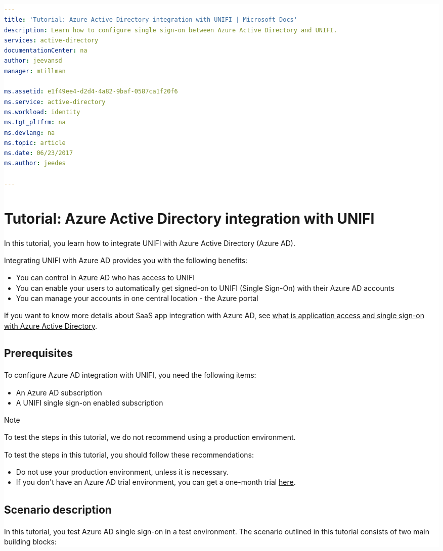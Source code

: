 ```yaml
---
title: 'Tutorial: Azure Active Directory integration with UNIFI | Microsoft Docs'
description: Learn how to configure single sign-on between Azure Active Directory and UNIFI.
services: active-directory
documentationCenter: na
author: jeevansd
manager: mtillman

ms.assetid: e1f49ee4-d2d4-4a82-9baf-0587ca1f20f6
ms.service: active-directory
ms.workload: identity
ms.tgt_pltfrm: na
ms.devlang: na
ms.topic: article
ms.date: 06/23/2017
ms.author: jeedes

---
```

# Tutorial: Azure Active Directory integration with UNIFI

In this tutorial, you learn how to integrate UNIFI with Azure Active Directory (Azure AD).

Integrating UNIFI with Azure AD provides you with the following benefits:

- You can control in Azure AD who has access to UNIFI
- You can enable your users to automatically get signed-on to UNIFI (Single Sign-On) with their Azure AD accounts
- You can manage your accounts in one central location - the Azure portal

If you want to know more details about SaaS app integration with Azure AD, see [what is application access and single sign-on with Azure Active Directory](active-directory-appssoaccess-whatis.md).

## Prerequisites

To configure Azure AD integration with UNIFI, you need the following items:

- An Azure AD subscription
- A UNIFI single sign-on enabled subscription

> [!NOTE]
> To test the steps in this tutorial, we do not recommend using a production environment.

To test the steps in this tutorial, you should follow these recommendations:

- Do not use your production environment, unless it is necessary.
- If you don't have an Azure AD trial environment, you can get a one-month trial [here](https://azure.microsoft.com/pricing/free-trial/).

## Scenario description
In this tutorial, you test Azure AD single sign-on in a test environment. 
The scenario outlined in this tutorial consists of two main building blocks:


[1]: ./media/active-directory-saas-unifi-tutorial/tutorial_general_01.png
[2]: ./media/active-directory-saas-unifi-tutorial/tutorial_general_02.png
[3]: ./media/active-directory-saas-unifi-tutorial/tutorial_general_03.png
[4]: ./media/active-directory-saas-unifi-tutorial/tutorial_general_04.png
[100]: ./media/active-directory-saas-unifi-tutorial/tutorial_general_100.png
[200]: ./media/active-directory-saas-unifi-tutorial/tutorial_general_200.png
[201]: ./media/active-directory-saas-unifi-tutorial/tutorial_general_201.png
[202]: ./media/active-directory-saas-unifi-tutorial/tutorial_general_202.png
[203]: ./media/active-directory-saas-unifi-tutorial/tutorial_general_203.png